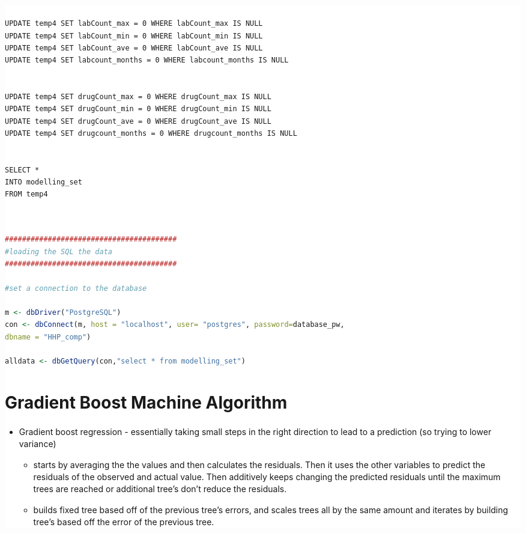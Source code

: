 ```{r, eval=FALSE}

UPDATE temp4 SET labCount_max = 0 WHERE labCount_max IS NULL
UPDATE temp4 SET labCount_min = 0 WHERE labCount_min IS NULL
UPDATE temp4 SET labCount_ave = 0 WHERE labCount_ave IS NULL
UPDATE temp4 SET labcount_months = 0 WHERE labcount_months IS NULL


UPDATE temp4 SET drugCount_max = 0 WHERE drugCount_max IS NULL
UPDATE temp4 SET drugCount_min = 0 WHERE drugCount_min IS NULL
UPDATE temp4 SET drugCount_ave = 0 WHERE drugCount_ave IS NULL
UPDATE temp4 SET drugcount_months = 0 WHERE drugcount_months IS NULL


SELECT *
INTO modelling_set
FROM temp4



```


``` r
########################################
#loading the SQL the data
########################################

#set a connection to the database 

m <- dbDriver("PostgreSQL")
con <- dbConnect(m, host = "localhost", user= "postgres", password=database_pw, 
dbname = "HHP_comp")

alldata <- dbGetQuery(con,"select * from modelling_set")
```

# Gradient Boost Machine Algorithm

  - Gradient boost regression - essentially taking small steps in the
    right direction to lead to a prediction (so trying to lower
    variance)
    
      - starts by averaging the the values and then calculates the
        residuals. Then it uses the other variables to predict the
        residuals of the observed and actual value. Then additively
        keeps changing the predicted residuals until the maximum trees
        are reached or additional tree’s don’t reduce the residuals.
    
      - builds fixed tree based off of the previous tree’s errors, and
        scales trees all by the same amount and iterates by building
        tree’s based off the error of the previous tree.
    